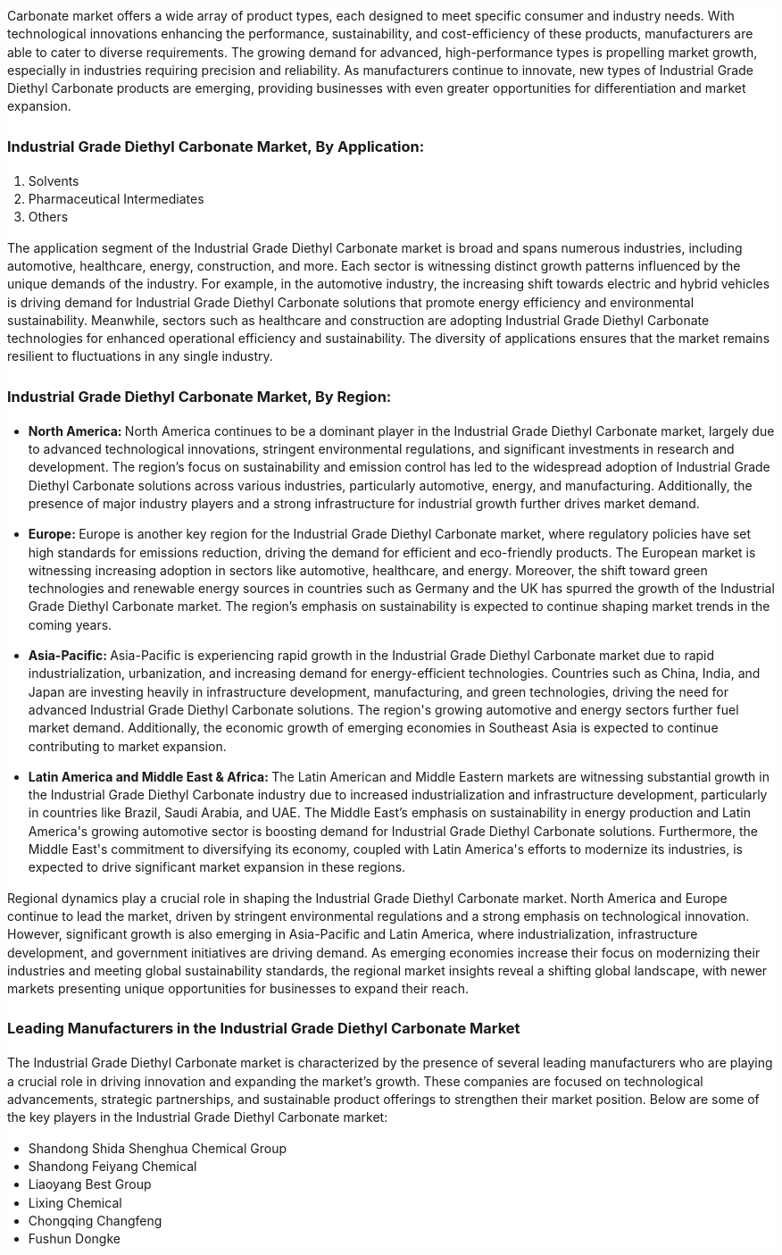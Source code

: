 Carbonate market offers a wide array of product types, each designed to meet specific consumer and industry needs. With technological innovations enhancing the performance, sustainability, and cost-efficiency of these products, manufacturers are able to cater to diverse requirements. The growing demand for advanced, high-performance types is propelling market growth, especially in industries requiring precision and reliability. As manufacturers continue to innovate, new types of Industrial Grade Diethyl Carbonate products are emerging, providing businesses with even greater opportunities for differentiation and market expansion.</p><h3>Industrial Grade Diethyl Carbonate Market,&nbsp;By Application:</h3><ol><li>Solvents<li> Pharmaceutical Intermediates<li> Others</li></ol><p>The application segment of the Industrial Grade Diethyl Carbonate market is broad and spans numerous industries, including automotive, healthcare, energy, construction, and more. Each sector is witnessing distinct growth patterns influenced by the unique demands of the industry. For example, in the automotive industry, the increasing shift towards electric and hybrid vehicles is driving demand for Industrial Grade Diethyl Carbonate solutions that promote energy efficiency and environmental sustainability. Meanwhile, sectors such as healthcare and construction are adopting Industrial Grade Diethyl Carbonate technologies for enhanced operational efficiency and sustainability. The diversity of applications ensures that the market remains resilient to fluctuations in any single industry.</p><h3>Industrial Grade Diethyl Carbonate Market, By Region:</h3><ul><li><p><strong>North America:&nbsp;</strong>North America continues to be a dominant player in the Industrial Grade Diethyl Carbonate market, largely due to advanced technological innovations, stringent environmental regulations, and significant investments in research and development. The region&rsquo;s focus on sustainability and emission control has led to the widespread adoption of Industrial Grade Diethyl Carbonate solutions across various industries, particularly automotive, energy, and manufacturing. Additionally, the presence of major industry players and a strong infrastructure for industrial growth further drives market demand.</p></li><li><p><strong><strong>Europe:&nbsp;</strong></strong>Europe is another key region for the Industrial Grade Diethyl Carbonate market, where regulatory policies have set high standards for emissions reduction, driving the demand for efficient and eco-friendly products. The European market is witnessing increasing adoption in sectors like automotive, healthcare, and energy. Moreover, the shift toward green technologies and renewable energy sources in countries such as Germany and the UK has spurred the growth of the Industrial Grade Diethyl Carbonate market. The region&rsquo;s emphasis on sustainability is expected to continue shaping market trends in the coming years.</p></li><li><p><strong><strong>Asia-Pacific:&nbsp;</strong></strong>Asia-Pacific is experiencing rapid growth in the Industrial Grade Diethyl Carbonate market due to rapid industrialization, urbanization, and increasing demand for energy-efficient technologies. Countries such as China, India, and Japan are investing heavily in infrastructure development, manufacturing, and green technologies, driving the need for advanced Industrial Grade Diethyl Carbonate solutions. The region's growing automotive and energy sectors further fuel market demand. Additionally, the economic growth of emerging economies in Southeast Asia is expected to continue contributing to market expansion.</p></li><li><p><strong><strong>Latin America and Middle East &amp; Africa:&nbsp;</strong></strong>The Latin American and Middle Eastern markets are witnessing substantial growth in the Industrial Grade Diethyl Carbonate industry due to increased industrialization and infrastructure development, particularly in countries like Brazil, Saudi Arabia, and UAE. The Middle East&rsquo;s emphasis on sustainability in energy production and Latin America's growing automotive sector is boosting demand for Industrial Grade Diethyl Carbonate solutions. Furthermore, the Middle East's commitment to diversifying its economy, coupled with Latin America's efforts to modernize its industries, is expected to drive significant market expansion in these regions.</p></li></ul><p>Regional dynamics play a crucial role in shaping the Industrial Grade Diethyl Carbonate market. North America and Europe continue to lead the market, driven by stringent environmental regulations and a strong emphasis on technological innovation. However, significant growth is also emerging in Asia-Pacific and Latin America, where industrialization, infrastructure development, and government initiatives are driving demand. As emerging economies increase their focus on modernizing their industries and meeting global sustainability standards, the regional market insights reveal a shifting global landscape, with newer markets presenting unique opportunities for businesses to expand their reach.</p><h3><strong>Leading Manufacturers in the Industrial Grade Diethyl Carbonate Market</strong></h3><p>The Industrial Grade Diethyl Carbonate market is characterized by the presence of several leading manufacturers who are playing a crucial role in driving innovation and expanding the market&rsquo;s growth. These companies are focused on technological advancements, strategic partnerships, and sustainable product offerings to strengthen their market position. Below are some of the key players in the Industrial Grade Diethyl Carbonate market:</p></div><div class="article-main__content" data-test-id="publishing-text-block"><ul><li><span class="">Shandong Shida Shenghua Chemical Group<li> Shandong Feiyang Chemical<li> Liaoyang Best Group<li> Lixing Chemical<li> Chongqing Changfeng<li> Fushun Dongke